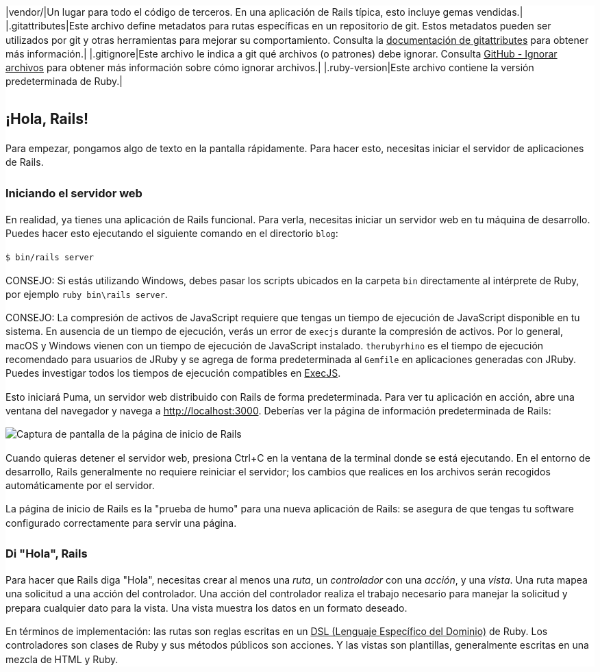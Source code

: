 |vendor/|Un lugar para todo el código de terceros. En una aplicación de Rails típica, esto incluye gemas vendidas.|
|.gitattributes|Este archivo define metadatos para rutas específicas en un repositorio de git. Estos metadatos pueden ser utilizados por git y otras herramientas para mejorar su comportamiento. Consulta la [documentación de gitattributes](https://git-scm.com/docs/gitattributes) para obtener más información.|
|.gitignore|Este archivo le indica a git qué archivos (o patrones) debe ignorar. Consulta [GitHub - Ignorar archivos](https://help.github.com/articles/ignoring-files) para obtener más información sobre cómo ignorar archivos.|
|.ruby-version|Este archivo contiene la versión predeterminada de Ruby.|

¡Hola, Rails!
--------------

Para empezar, pongamos algo de texto en la pantalla rápidamente. Para hacer esto, necesitas iniciar el servidor de aplicaciones de Rails.

### Iniciando el servidor web

En realidad, ya tienes una aplicación de Rails funcional. Para verla, necesitas iniciar un servidor web en tu máquina de desarrollo. Puedes hacer esto ejecutando el siguiente comando en el directorio `blog`:

```bash
$ bin/rails server
```
CONSEJO: Si estás utilizando Windows, debes pasar los scripts ubicados en la carpeta `bin` directamente al intérprete de Ruby, por ejemplo `ruby bin\rails server`.

CONSEJO: La compresión de activos de JavaScript requiere que tengas un tiempo de ejecución de JavaScript disponible en tu sistema. En ausencia de un tiempo de ejecución, verás un error de `execjs` durante la compresión de activos. Por lo general, macOS y Windows vienen con un tiempo de ejecución de JavaScript instalado. `therubyrhino` es el tiempo de ejecución recomendado para usuarios de JRuby y se agrega de forma predeterminada al `Gemfile` en aplicaciones generadas con JRuby. Puedes investigar todos los tiempos de ejecución compatibles en [ExecJS](https://github.com/rails/execjs#readme).

Esto iniciará Puma, un servidor web distribuido con Rails de forma predeterminada. Para ver tu aplicación en acción, abre una ventana del navegador y navega a <http://localhost:3000>. Deberías ver la página de información predeterminada de Rails:

![Captura de pantalla de la página de inicio de Rails](images/getting_started/rails_welcome.png)

Cuando quieras detener el servidor web, presiona Ctrl+C en la ventana de la terminal donde se está ejecutando. En el entorno de desarrollo, Rails generalmente no requiere reiniciar el servidor; los cambios que realices en los archivos serán recogidos automáticamente por el servidor.

La página de inicio de Rails es la "prueba de humo" para una nueva aplicación de Rails: se asegura de que tengas tu software configurado correctamente para servir una página.

### Di "Hola", Rails

Para hacer que Rails diga "Hola", necesitas crear al menos una *ruta*, un *controlador* con una *acción*, y una *vista*. Una ruta mapea una solicitud a una acción del controlador. Una acción del controlador realiza el trabajo necesario para manejar la solicitud y prepara cualquier dato para la vista. Una vista muestra los datos en un formato deseado.

En términos de implementación: las rutas son reglas escritas en un [DSL (Lenguaje Específico del Dominio)](https://en.wikipedia.org/wiki/Domain-specific_language) de Ruby. Los controladores son clases de Ruby y sus métodos públicos son acciones. Y las vistas son plantillas, generalmente escritas en una mezcla de HTML y Ruby.
